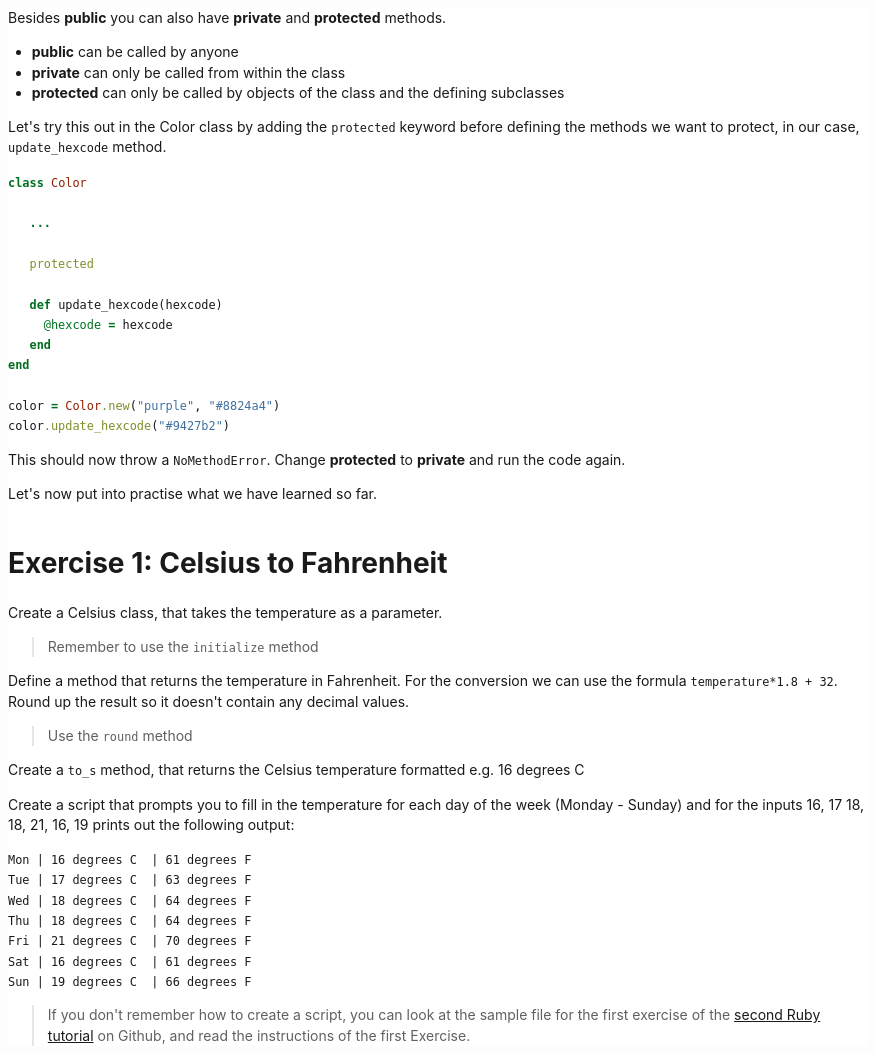 Besides **public** you can also have **private** and **protected**  methods.

- **public** can be called by anyone
- **private** can only be called from within the class
- **protected** can only be called by objects of the class and the defining subclasses

Let's try this out in the Color class by adding the `protected` keyword before defining the methods we want to protect, in our case, `update_hexcode` method.

```ruby
class Color

   ...

   protected

   def update_hexcode(hexcode)
     @hexcode = hexcode
   end
end

color = Color.new("purple", "#8824a4")
color.update_hexcode("#9427b2")
```

This should now throw a `NoMethodError`. Change **protected** to **private** and run the code again.

Let's now put into practise what we have learned so far.

# Exercise 1: Celsius to Fahrenheit

Create a Celsius class, that takes the temperature as a parameter.

> Remember to use the `initialize` method

Define a method that returns the temperature in Fahrenheit. For the conversion we can use the formula `temperature*1.8 + 32`. Round up the result so it doesn't contain any decimal values.

> Use the `round` method

Create a `to_s` method, that returns the Celsius temperature formatted e.g. 16 degrees C

Create a script that prompts you to fill in the temperature for each day of the week (Monday - Sunday) and for the inputs 16, 17 18, 18, 21, 16, 19 prints out the following output:

```html
Mon | 16 degrees C  | 61 degrees F
Tue | 17 degrees C  | 63 degrees F
Wed | 18 degrees C  | 64 degrees F
Thu | 18 degrees C  | 64 degrees F
Fri | 21 degrees C  | 70 degrees F
Sat | 16 degrees C  | 61 degrees F
Sun | 19 degrees C  | 66 degrees F
```
> If you don't remember how to create a script, you can look at the sample file for the first exercise of the [second Ruby tutorial](http://codebar.github.io/tutorials/ruby/lesson2/tutorial.html) on Github, and read the instructions of the first Exercise.
